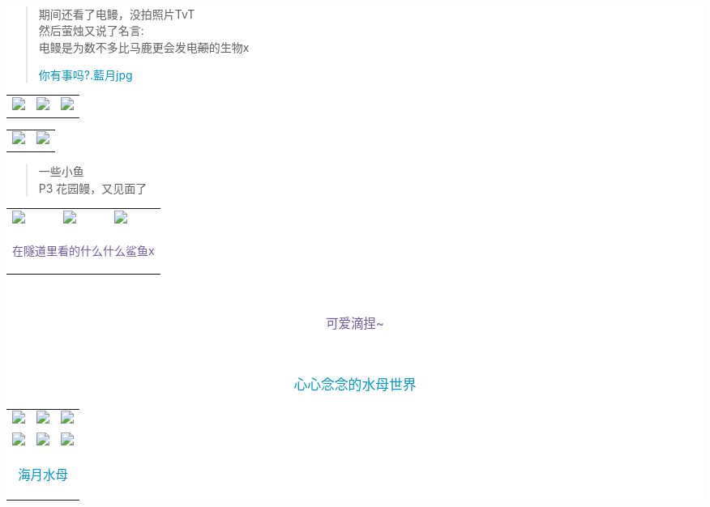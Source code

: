 > 期间还看了电鳗，没拍照片TvT  
> 然后萤烛又说了名言:  
> 电鳗是为数不多比马鹿更会发电~~颠~~的生物x<p style="color:#0094c8;">你有事吗?.藍月jpg </p>  

<table>
    <tr>
        <td><img src="https://raw.githubusercontent.com/AULyPc/aulypc_fuwari_blog/main/picture/mypic/data/2024_duanwu_Day3/IMG_20240610_111921.webp" border=0 width=250 height=""></td>
        <td><img src="https://raw.githubusercontent.com/AULyPc/aulypc_fuwari_blog/main/picture/mypic/data/2024_duanwu_Day3/IMG_20240610_112042.webp" border=0 width=250 height=""></td>
        <td><img src="https://raw.githubusercontent.com/AULyPc/aulypc_fuwari_blog/main/picture/mypic/data/2024_duanwu_Day3/IMG_20240610_112225.webp" border=0 width=250 height=""></td>
    </tr>
</table>
<table>
    <tr>
        <td><img src="https://raw.githubusercontent.com/AULyPc/aulypc_fuwari_blog/main/picture/mypic/data/2024_duanwu_Day3/IMG_20240610_112458.webp" border=0 width=400 height=""></td>
        <td><img src="https://raw.githubusercontent.com/AULyPc/aulypc_fuwari_blog/main/picture/mypic/data/2024_duanwu_Day3/IMG_20240610_112944.webp" border=0 width=400 height=""></td>
    </tr>
</table>

> 一些小鱼  
> P3 花园鳗，又见面了  

<table>
    <tr>
        <td><img src="https://raw.githubusercontent.com/AULyPc/aulypc_fuwari_blog/main/picture/mypic/data/2024_duanwu_Day3/IMG_20240610_113007.webp" border=0 width=250 height=""></td>
        <td><img src="https://raw.githubusercontent.com/AULyPc/aulypc_fuwari_blog/main/picture/mypic/data/2024_duanwu_Day3/IMG_20240610_113031.webp" border=0 width=250 height=""></td>
        <td><img src="https://raw.githubusercontent.com/AULyPc/aulypc_fuwari_blog/main/picture/mypic/data/2024_duanwu_Day3/IMG_20240610_113327.webp" border=0 width=250 height=""></td>
    </tr>
    <tr>
      <td colspan="3"><p style="text-align:center;color:#7058a3;font-size:1.0em;"> 在隧道里看的什么什么鲨鱼x </p></td>
    </tr>
</table>

<center><td><img src="https://raw.githubusercontent.com/AULyPc/aulypc_fuwari_blog/main/picture/mypic/data/2024_duanwu_Day3/IMG_20240610_113603.webp" border=0 width=400 height="" title=""></td></center>
<p style="text-align:center;color:#7058a3;font-size:1.1em;"> 可爱滴捏~ </p>

<center><td><img src="https://raw.githubusercontent.com/AULyPc/aulypc_fuwari_blog/main/picture/mypic/data/2024_duanwu_Day3/IMG_20240610_114254.webp" border=0 width=400 height="" title=""></td></center>
<p style="text-align:center;color:#0094c8;font-size:1.2em;"> 心心念念的水母世界 </p>

<table>
    <tr>
        <td><img src="https://raw.githubusercontent.com/AULyPc/aulypc_fuwari_blog/main/picture/mypic/data/2024_duanwu_Day3/IMG_20240610_114320.webp" border=0 width=250 height=""></td>
        <td><img src="https://raw.githubusercontent.com/AULyPc/aulypc_fuwari_blog/main/picture/mypic/data/2024_duanwu_Day3/IMG_20240610_114325.webp" border=0 width=250 height=""></td>
        <td><img src="https://raw.githubusercontent.com/AULyPc/aulypc_fuwari_blog/main/picture/mypic/data/2024_duanwu_Day3/IMG_20240610_114405.webp" border=0 width=250 height=""></td>
    </tr>
    <tr>
        <td><img src="https://raw.githubusercontent.com/AULyPc/aulypc_fuwari_blog/main/picture/mypic/data/2024_duanwu_Day3/IMG_20240610_114447.webp" border=0 width=250 height=""></td>
        <td><img src="https://raw.githubusercontent.com/AULyPc/aulypc_fuwari_blog/main/picture/mypic/data/2024_duanwu_Day3/IMG_20240610_114522.webp" border=0 width=250 height=""></td>
        <td><img src="https://raw.githubusercontent.com/AULyPc/aulypc_fuwari_blog/main/picture/mypic/data/2024_duanwu_Day3/IMG_20240610_114513.webp" border=0 width=250 height=""></td>
    </tr>
    <tr>
      <td colspan="3"><p style="text-align:center;color:#0094c8;font-size:1.1em;"> 海月水母 </p></td>
    </tr>
</table>
